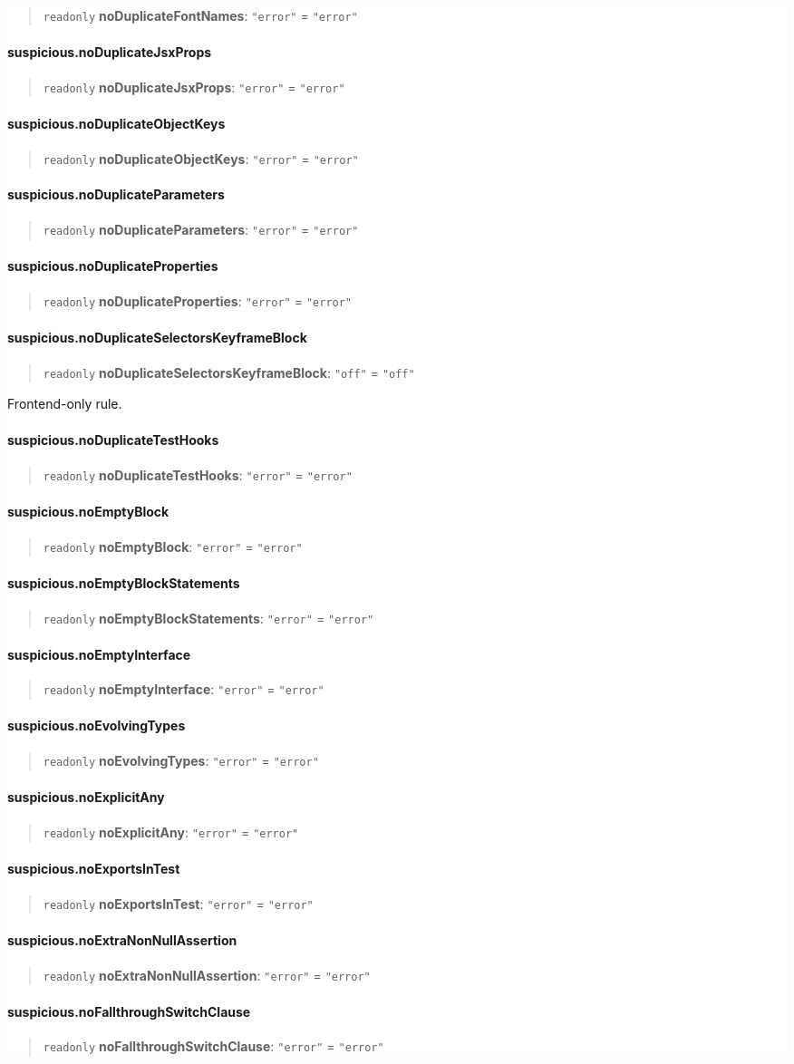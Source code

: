 > `readonly` **noDuplicateFontNames**: `"error"` = `"error"`

#### suspicious.noDuplicateJsxProps

> `readonly` **noDuplicateJsxProps**: `"error"` = `"error"`

#### suspicious.noDuplicateObjectKeys

> `readonly` **noDuplicateObjectKeys**: `"error"` = `"error"`

#### suspicious.noDuplicateParameters

> `readonly` **noDuplicateParameters**: `"error"` = `"error"`

#### suspicious.noDuplicateProperties

> `readonly` **noDuplicateProperties**: `"error"` = `"error"`

#### suspicious.noDuplicateSelectorsKeyframeBlock

> `readonly` **noDuplicateSelectorsKeyframeBlock**: `"off"` = `"off"`

Frontend-only rule.

#### suspicious.noDuplicateTestHooks

> `readonly` **noDuplicateTestHooks**: `"error"` = `"error"`

#### suspicious.noEmptyBlock

> `readonly` **noEmptyBlock**: `"error"` = `"error"`

#### suspicious.noEmptyBlockStatements

> `readonly` **noEmptyBlockStatements**: `"error"` = `"error"`

#### suspicious.noEmptyInterface

> `readonly` **noEmptyInterface**: `"error"` = `"error"`

#### suspicious.noEvolvingTypes

> `readonly` **noEvolvingTypes**: `"error"` = `"error"`

#### suspicious.noExplicitAny

> `readonly` **noExplicitAny**: `"error"` = `"error"`

#### suspicious.noExportsInTest

> `readonly` **noExportsInTest**: `"error"` = `"error"`

#### suspicious.noExtraNonNullAssertion

> `readonly` **noExtraNonNullAssertion**: `"error"` = `"error"`

#### suspicious.noFallthroughSwitchClause

> `readonly` **noFallthroughSwitchClause**: `"error"` = `"error"`
